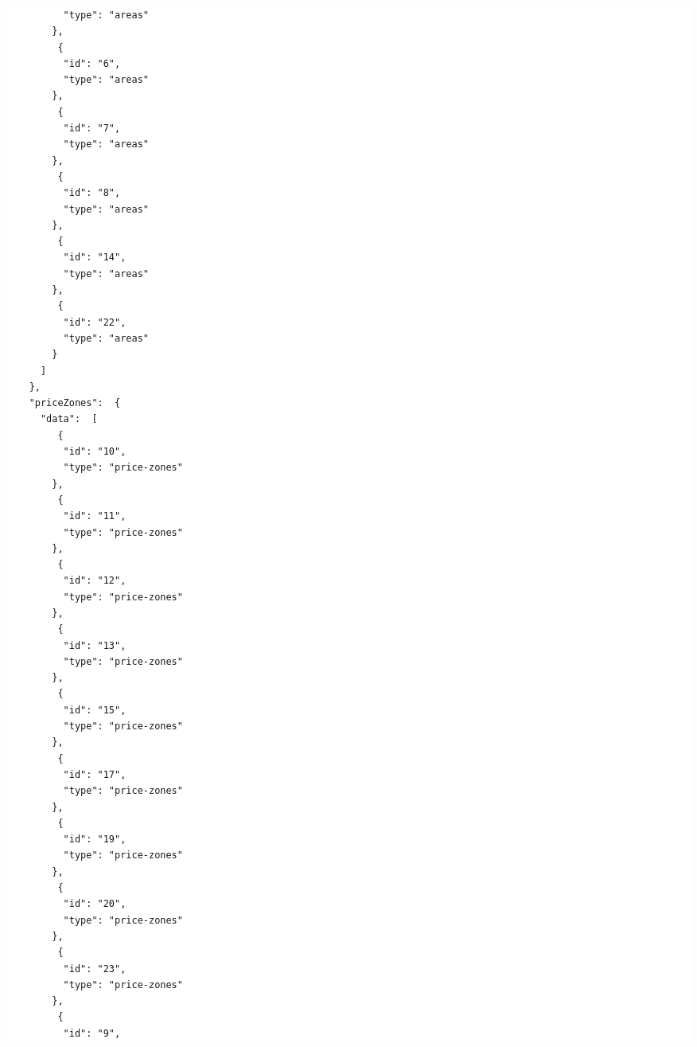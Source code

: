               "type": "areas"
            },
             {
              "id": "6",
              "type": "areas"
            },
             {
              "id": "7",
              "type": "areas"
            },
             {
              "id": "8",
              "type": "areas"
            },
             {
              "id": "14",
              "type": "areas"
            },
             {
              "id": "22",
              "type": "areas"
            }
          ]
        },
        "priceZones":  {
          "data":  [
             {
              "id": "10",
              "type": "price-zones"
            },
             {
              "id": "11",
              "type": "price-zones"
            },
             {
              "id": "12",
              "type": "price-zones"
            },
             {
              "id": "13",
              "type": "price-zones"
            },
             {
              "id": "15",
              "type": "price-zones"
            },
             {
              "id": "17",
              "type": "price-zones"
            },
             {
              "id": "19",
              "type": "price-zones"
            },
             {
              "id": "20",
              "type": "price-zones"
            },
             {
              "id": "23",
              "type": "price-zones"
            },
             {
              "id": "9",